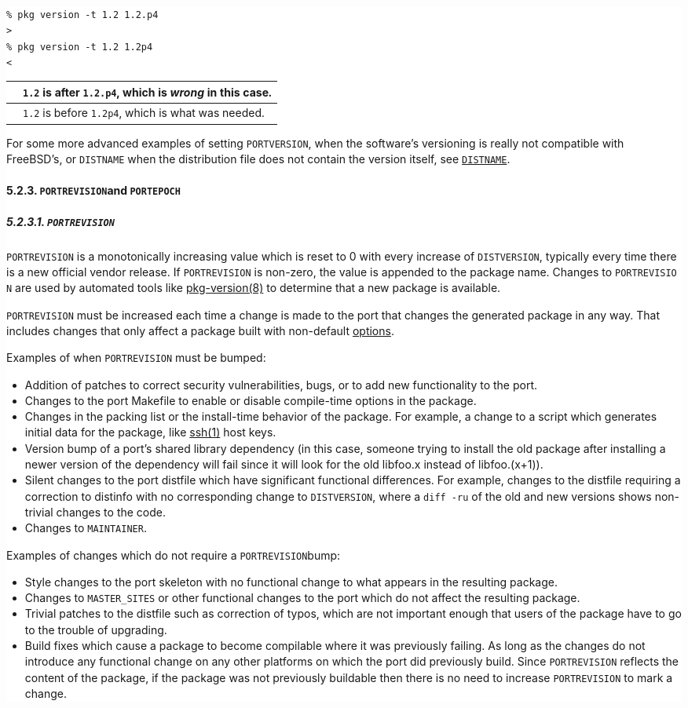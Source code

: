 ```
% pkg version -t 1.2 1.2.p4
> 
% pkg version -t 1.2 1.2p4
< 
```

||​`1.2`​ is after `1.2.p4`​, which is *wrong* in this case.|
| --| ----------------------------------------------|
||​`1.2`​ is before `1.2p4`​, which is what was needed.|

For some more advanced examples of setting `PORTVERSION`​, when the software’s versioning is really not compatible with FreeBSD’s, or `DISTNAME`​ when the distribution file does not contain the version itself, see [`DISTNAME`](https://docs.freebsd.org/en/books/porters-handbook/book/#makefile-distname)​.

#### 5.2.3. `PORTREVISION`​ and `PORTEPOCH`​

##### 5.2.3.1. `PORTREVISION`​

​`PORTREVISION`​ is a monotonically increasing value which is reset to 0 with every increase of `DISTVERSION`​, typically every time there is a new official vendor release. If `PORTREVISION`​ is non-zero, the value is appended to the package name. Changes to `PORTREVISION`​ are used by automated tools like [pkg-version(8)](https://man.freebsd.org/cgi/man.cgi?query=pkg-version&sektion=8&format=html) to determine that a new package is available.

​`PORTREVISION`​ must be increased each time a change is made to the port that changes the generated package in any way. That includes changes that only affect a package built with non-default [options](https://docs.freebsd.org/en/books/porters-handbook/book/#makefile-options).

Examples of when `PORTREVISION`​ must be bumped:

* Addition of patches to correct security vulnerabilities, bugs, or to add new functionality to the port.
* Changes to the port Makefile to enable or disable compile-time options in the package.
* Changes in the packing list or the install-time behavior of the package. For example, a change to a script which generates initial data for the package, like [ssh(1)](https://man.freebsd.org/cgi/man.cgi?query=ssh&sektion=1&format=html) host keys.
* Version bump of a port’s shared library dependency (in this case, someone trying to install the old package after installing a newer version of the dependency will fail since it will look for the old libfoo.x instead of libfoo.(x+1)).
* Silent changes to the port distfile which have significant functional differences. For example, changes to the distfile requiring a correction to distinfo with no corresponding change to `DISTVERSION`​, where a `diff -ru`​ of the old and new versions shows non-trivial changes to the code.
* Changes to `MAINTAINER`​.

Examples of changes which do not require a `PORTREVISION`​ bump:

* Style changes to the port skeleton with no functional change to what appears in the resulting package.
* Changes to `MASTER_SITES`​ or other functional changes to the port which do not affect the resulting package.
* Trivial patches to the distfile such as correction of typos, which are not important enough that users of the package have to go to the trouble of upgrading.
* Build fixes which cause a package to become compilable where it was previously failing. As long as the changes do not introduce any functional change on any other platforms on which the port did previously build. Since `PORTREVISION`​ reflects the content of the package, if the package was not previously buildable then there is no need to increase `PORTREVISION`​ to mark a change.
